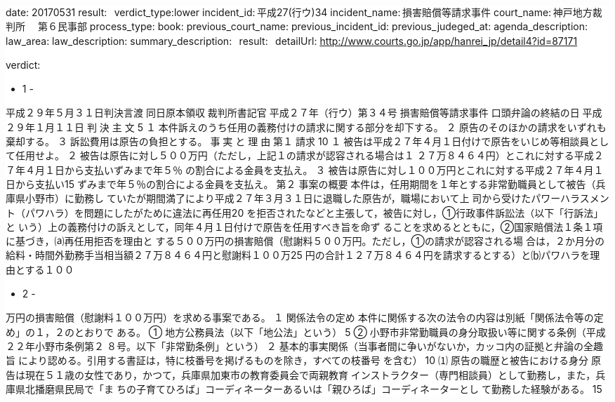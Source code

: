 
date: 20170531
result:  
verdict_type:lower
incident_id: 平成27(行ウ)34
incident_name: 損害賠償等請求事件
court_name: 神戸地方裁判所 　第６民事部
process_type:
book: 
previous_court_name:
previous_incident_id:
previous_judeged_at:
agenda_description: 
law_area: 
law_description: 
summary_description:  
result:  
detailUrl: http://www.courts.go.jp/app/hanrei_jp/detail4?id=87171

verdict:

- 1 - 
 
平成２９年５月３１日判決言渡 同日原本領収 裁判所書記官 
平成２７年（行ウ）第３４号 損害賠償等請求事件 
口頭弁論の終結の日 平成２９年１月１１日 
判       決 
主       文 5 
 １ 本件訴えのうち任用の義務付けの請求に関する部分を却下する。 
 ２ 原告のそのほかの請求をいずれも棄却する。 
 ３ 訴訟費用は原告の負担とする。 
事 実 と 理 由 
第１ 請求 10 
 １ 被告は平成２７年４月１日付けで原告をいじめ等相談員として任用せよ。 
 ２ 被告は原告に対し５００万円（ただし，上記１の請求が認容される場合は１
２７万８４６４円）とこれに対する平成２７年４月１日から支払いずみまで年５％
の割合による金員を支払え。 
 ３ 被告は原告に対し１００万円とこれに対する平成２７年４月１日から支払い15 
ずみまで年５％の割合による金員を支払え。 
第２ 事案の概要 
 本件は，任用期間を１年とする非常勤職員として被告（兵庫県小野市）に勤務し
ていたが期間満了により平成２７年３月３１日に退職した原告が，職場において上
司から受けたパワーハラスメント（パワハラ）を問題にしたがために違法に再任用20 
を拒否されたなどと主張して，被告に対し，①行政事件訴訟法（以下「行訴法」と
いう）上の義務付けの訴えとして，同年４月１日付けで原告を任用すべき旨を命ず
ることを求めるとともに，②国家賠償法１条１項に基づき，⒜再任用拒否を理由と
する５００万円の損害賠償（慰謝料５００万円。ただし，①の請求が認容される場
合は，２か月分の給料・時間外勤務手当相当額２７万８４６４円と慰謝料１００万25 
円の合計１２７万８４６４円を請求するとする）と⒝パワハラを理由とする１００
- 2 - 
 
万円の損害賠償（慰謝料１００万円）を求める事案である。 
 １ 関係法令の定め 
 本件に関係する次の法令の内容は別紙「関係法令等の定め」の１，２のとおりで
ある。 
 ① 地方公務員法（以下「地公法」という） 5 
② 小野市非常勤職員の身分取扱い等に関する条例（平成２２年小野市条例第２
８号。以下「非常勤条例」という） 
 ２ 基本的事実関係（当事者間に争いがないか，カッコ内の証拠と弁論の全趣旨
により認める。引用する書証は，特に枝番号を掲げるものを除き，すべての枝番号
を含む） 10 
 ⑴ 原告の職歴と被告における身分 
 原告は現在５１歳の女性であり，かつて，兵庫県加東市の教育委員会で両親教育
インストラクター（専門相談員）として勤務し，また，兵庫県北播磨県民局で「ま
ちの子育てひろば」コーディネーターあるいは「親ひろば」コーディネーターとし
て勤務した経験がある。 15 